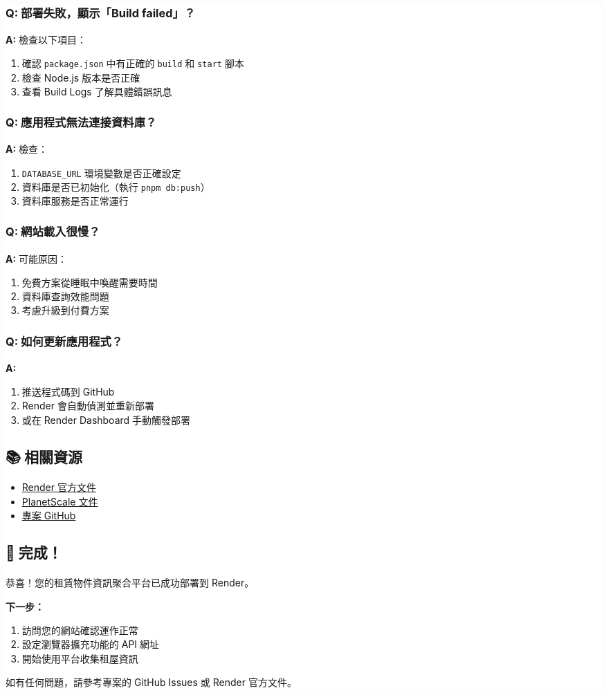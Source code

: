 ### Q: 部署失敗，顯示「Build failed」？

**A:** 檢查以下項目：
1. 確認 `package.json` 中有正確的 `build` 和 `start` 腳本
2. 檢查 Node.js 版本是否正確
3. 查看 Build Logs 了解具體錯誤訊息

### Q: 應用程式無法連接資料庫？

**A:** 檢查：
1. `DATABASE_URL` 環境變數是否正確設定
2. 資料庫是否已初始化（執行 `pnpm db:push`）
3. 資料庫服務是否正常運行

### Q: 網站載入很慢？

**A:** 可能原因：
1. 免費方案從睡眠中喚醒需要時間
2. 資料庫查詢效能問題
3. 考慮升級到付費方案

### Q: 如何更新應用程式？

**A:** 
1. 推送程式碼到 GitHub
2. Render 會自動偵測並重新部署
3. 或在 Render Dashboard 手動觸發部署

## 📚 相關資源

- [Render 官方文件](https://render.com/docs)
- [PlanetScale 文件](https://planetscale.com/docs)
- [專案 GitHub](https://github.com/simon4657/rental-property-aggregator)

## 🎉 完成！

恭喜！您的租賃物件資訊聚合平台已成功部署到 Render。

**下一步：**
1. 訪問您的網站確認運作正常
2. 設定瀏覽器擴充功能的 API 網址
3. 開始使用平台收集租屋資訊

如有任何問題，請參考專案的 GitHub Issues 或 Render 官方文件。

